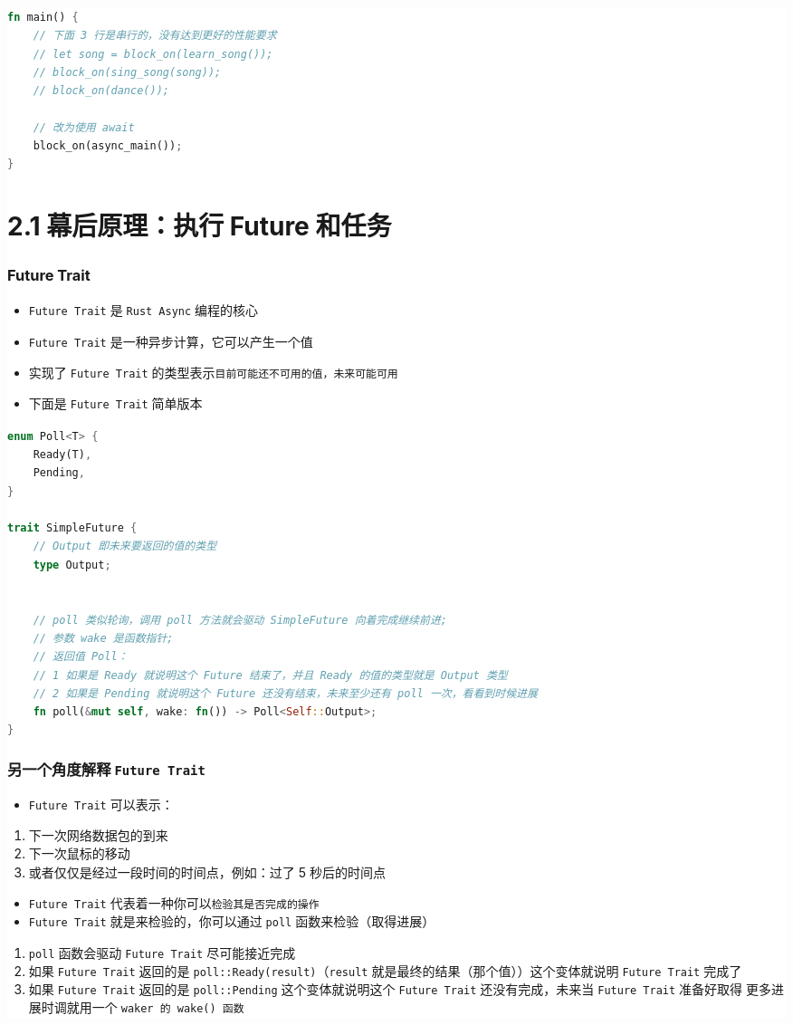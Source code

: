 ```rust
fn main() {
    // 下面 3 行是串行的，没有达到更好的性能要求
    // let song = block_on(learn_song());
    // block_on(sing_song(song));
    // block_on(dance());
    
    // 改为使用 await
    block_on(async_main());
}

````

# 2.1 幕后原理：执行 Future 和任务

### Future Trait
* `Future Trait` 是 `Rust Async` 编程的核心
* `Future Trait` 是一种异步计算，它可以产生一个值
* 实现了 `Future Trait` 的类型表示`目前可能还不可用的值，未来可能可用`

* 下面是 `Future Trait` 简单版本

```rust
enum Poll<T> {
    Ready(T),
    Pending,
}

trait SimpleFuture {
    // Output 即未来要返回的值的类型
    type Output; 


    // poll 类似轮询，调用 poll 方法就会驱动 SimpleFuture 向着完成继续前进;
    // 参数 wake 是函数指针;
    // 返回值 Poll：
    // 1 如果是 Ready 就说明这个 Future 结束了，并且 Ready 的值的类型就是 Output 类型
    // 2 如果是 Pending 就说明这个 Future 还没有结束，未来至少还有 poll 一次，看看到时候进展
    fn poll(&mut self, wake: fn()) -> Poll<Self::Output>;
}
```

### 另一个角度解释 `Future Trait`

* `Future Trait` 可以表示：
1. 下一次网络数据包的到来
2. 下一次鼠标的移动
3. 或者仅仅是经过一段时间的时间点，例如：过了 5 秒后的时间点

* `Future Trait` 代表着一种你可以`检验其是否完成的操作`
* `Future Trait` 就是来检验的，你可以通过 `poll` 函数来检验（取得进展）
1. `poll` 函数会驱动 `Future Trait` 尽可能接近完成
2. 如果 `Future Trait` 返回的是 `poll::Ready(result)`（`result` 就是最终的结果（那个值））这个变体就说明 `Future Trait` 完成了
3. 如果 `Future Trait` 返回的是 `poll::Pending` 这个变体就说明这个 `Future Trait` 还没有完成，未来当 `Future Trait` 准备好取得
更多进展时调就用一个 `waker 的 wake() 函数`
